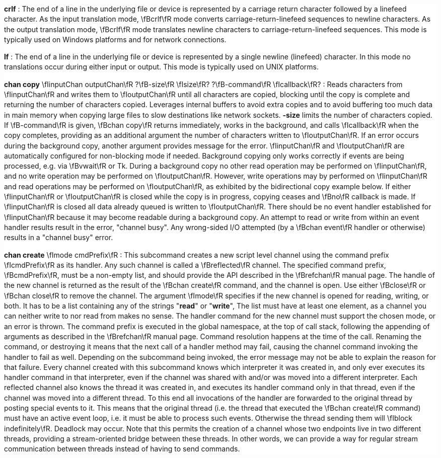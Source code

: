 **crlf**
: The end of a line in the underlying file or device is represented by a carriage return character followed by a linefeed character.  As the input translation mode, \fBcrlf\fR mode converts carriage-return-linefeed sequences to newline characters.  As the output translation mode, \fBcrlf\fR mode translates newline characters to carriage-return-linefeed sequences.  This mode is typically used on Windows platforms and for network connections.

**lf**
: The end of a line in the underlying file or device is represented by a single newline (linefeed) character.  In this mode no translations occur during either input or output.  This mode is typically used on UNIX platforms.


**chan copy** \fIinputChan outputChan\fR ?\fB-size\fR \fIsize\fR? ?\fB-command\fR \fIcallback\fR?
: Reads characters from \fIinputChan\fR and writes them to \fIoutputChan\fR until all characters are copied, blocking until the copy is complete and returning the number of characters copied.  Leverages internal buffers to avoid extra copies and to avoid buffering too much data in main memory when copying large files to slow destinations like network sockets.
    **-size** limits the number of characters copied.
    If \fB-command\fR is given, \fBchan copy\fR returns immediately, works in the background, and calls \fIcallback\fR when the copy completes, providing as an additional argument the number of characters written to \fIoutputChan\fR.  If an error occurs during the background copy, another argument provides message for the error.  \fIinputChan\fR and \fIoutputChan\fR are automatically configured for non-blocking mode if needed.  Background copying only works correctly if events are being processed, e.g. via \fBvwait\fR or Tk.
    During a background copy no other read operation may be performed on \fIinputChan\fR, and no write operation may be performed on \fIoutputChan\fR.  However, write operations may by performed on \fIinputChan\fR and read operations may be performed on \fIoutputChan\fR, as exhibited by the bidirectional copy example below.
    If either \fIinputChan\fR or \fIoutputChan\fR is closed while the copy is in progress, copying ceases and \fBno\fR callback is made.  If \fIinputChan\fR is closed all data already queued is written to \fIoutputChan\fR.
    There should be no event handler established for \fIinputChan\fR  because it may become readable during a background copy.  An attempt to read or write from within an event handler results result in the error,  "channel busy".  Any wrong-sided I/O attempted (by a \fBchan event\fR handler or otherwise) results in a "channel busy" error.

**chan create** \fImode cmdPrefix\fR
: This subcommand creates a new script level channel using the command prefix \fIcmdPrefix\fR as its handler. Any such channel is called a \fBreflected\fR channel. The specified command prefix, \fBcmdPrefix\fR, must be a non-empty list, and should provide the API described in the \fBrefchan\fR manual page. The handle of the new channel is returned as the result of the \fBchan create\fR command, and the channel is open. Use either \fBclose\fR or \fBchan close\fR to remove the channel.
    The argument \fImode\fR specifies if the new channel is opened for reading, writing, or both. It has to be a list containing any of the strings "**read**" or "**write**", The list must have at least one element, as a channel you can neither write to nor read from makes no sense. The handler command for the new channel must support the chosen mode, or an error is thrown.
    The command prefix is executed in the global namespace, at the top of call stack, following the appending of arguments as described in the \fBrefchan\fR manual page. Command resolution happens at the time of the call. Renaming the command, or destroying it means that the next call of a handler method may fail, causing the channel command invoking the handler to fail as well. Depending on the subcommand being invoked, the error message may not be able to explain the reason for that failure.
    Every channel created with this subcommand knows which interpreter it was created in, and only ever executes its handler command in that interpreter, even if the channel was shared with and/or was moved into a different interpreter. Each reflected channel also knows the thread it was created in, and executes its handler command only in that thread, even if the channel was moved into a different thread. To this end all invocations of the handler are forwarded to the original thread by posting special events to it. This means that the original thread (i.e. the thread that executed the \fBchan create\fR command) must have an active event loop, i.e. it must be able to process such events. Otherwise the thread sending them will \fIblock indefinitely\fR. Deadlock may occur.
    Note that this permits the creation of a channel whose two endpoints live in two different threads, providing a stream-oriented bridge between these threads. In other words, we can provide a way for regular stream communication between threads instead of having to send commands.